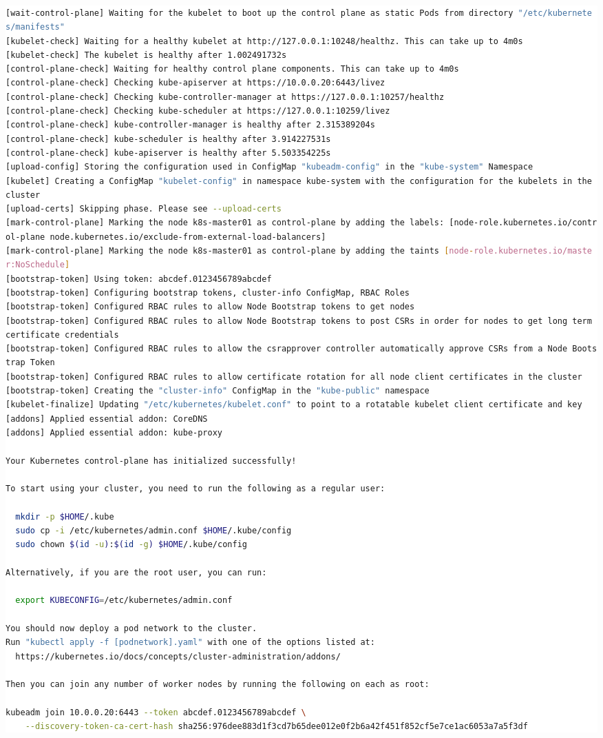 ```bash
[wait-control-plane] Waiting for the kubelet to boot up the control plane as static Pods from directory "/etc/kubernetes/manifests"
[kubelet-check] Waiting for a healthy kubelet at http://127.0.0.1:10248/healthz. This can take up to 4m0s
[kubelet-check] The kubelet is healthy after 1.002491732s
[control-plane-check] Waiting for healthy control plane components. This can take up to 4m0s
[control-plane-check] Checking kube-apiserver at https://10.0.0.20:6443/livez
[control-plane-check] Checking kube-controller-manager at https://127.0.0.1:10257/healthz
[control-plane-check] Checking kube-scheduler at https://127.0.0.1:10259/livez
[control-plane-check] kube-controller-manager is healthy after 2.315389204s
[control-plane-check] kube-scheduler is healthy after 3.914227531s
[control-plane-check] kube-apiserver is healthy after 5.503354225s
[upload-config] Storing the configuration used in ConfigMap "kubeadm-config" in the "kube-system" Namespace
[kubelet] Creating a ConfigMap "kubelet-config" in namespace kube-system with the configuration for the kubelets in the cluster
[upload-certs] Skipping phase. Please see --upload-certs
[mark-control-plane] Marking the node k8s-master01 as control-plane by adding the labels: [node-role.kubernetes.io/control-plane node.kubernetes.io/exclude-from-external-load-balancers]
[mark-control-plane] Marking the node k8s-master01 as control-plane by adding the taints [node-role.kubernetes.io/master:NoSchedule]
[bootstrap-token] Using token: abcdef.0123456789abcdef
[bootstrap-token] Configuring bootstrap tokens, cluster-info ConfigMap, RBAC Roles
[bootstrap-token] Configured RBAC rules to allow Node Bootstrap tokens to get nodes
[bootstrap-token] Configured RBAC rules to allow Node Bootstrap tokens to post CSRs in order for nodes to get long term certificate credentials
[bootstrap-token] Configured RBAC rules to allow the csrapprover controller automatically approve CSRs from a Node Bootstrap Token
[bootstrap-token] Configured RBAC rules to allow certificate rotation for all node client certificates in the cluster
[bootstrap-token] Creating the "cluster-info" ConfigMap in the "kube-public" namespace
[kubelet-finalize] Updating "/etc/kubernetes/kubelet.conf" to point to a rotatable kubelet client certificate and key
[addons] Applied essential addon: CoreDNS
[addons] Applied essential addon: kube-proxy

Your Kubernetes control-plane has initialized successfully!

To start using your cluster, you need to run the following as a regular user:

  mkdir -p $HOME/.kube
  sudo cp -i /etc/kubernetes/admin.conf $HOME/.kube/config
  sudo chown $(id -u):$(id -g) $HOME/.kube/config

Alternatively, if you are the root user, you can run:

  export KUBECONFIG=/etc/kubernetes/admin.conf

You should now deploy a pod network to the cluster.
Run "kubectl apply -f [podnetwork].yaml" with one of the options listed at:
  https://kubernetes.io/docs/concepts/cluster-administration/addons/

Then you can join any number of worker nodes by running the following on each as root:

kubeadm join 10.0.0.20:6443 --token abcdef.0123456789abcdef \
	--discovery-token-ca-cert-hash sha256:976dee883d1f3cd7b65dee012e0f2b6a42f451f852cf5e7ce1ac6053a7a5f3df 
```
